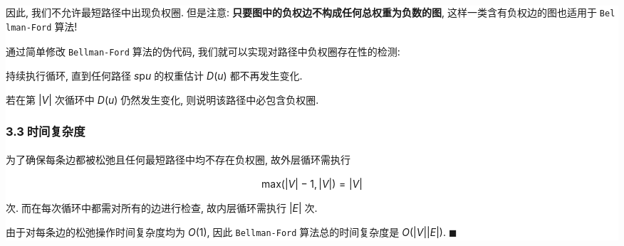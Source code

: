 因此, 我们不允许最短路径中出现负权圈. 但是注意: **只要图中的负权边不构成任何总权重为负数的图**, 这样一类含有负权边的图也适用于 `Bellman-Ford` 算法!

通过简单修改 `Bellman-Ford` 算法的伪代码, 我们就可以实现对路径中负权圈存在性的检测:

持续执行循环, 直到任何路径 $s\text{p}u$ 的权重估计 $D(u)$ 都不再发生变化.

若在第 $\vert V\vert$ 次循环中 $D(u)$ 仍然发生变化, 则说明该路径中必包含负权圈.

### 3.3 时间复杂度

为了确保每条边都被松弛且任何最短路径中均不存在负权圈, 故外层循环需执行

$$\text{max}(\vert V\vert-1, \vert V \vert) = \vert V\vert$$

次. 而在每次循环中都需对所有的边进行检查, 故内层循环需执行 $\vert E \vert$ 次. 

由于对每条边的松弛操作时间复杂度均为 $O(1)$, 因此 `Bellman-Ford` 算法总的时间复杂度是 $O(\vert V\vert \vert E\vert)$. $\blacksquare$